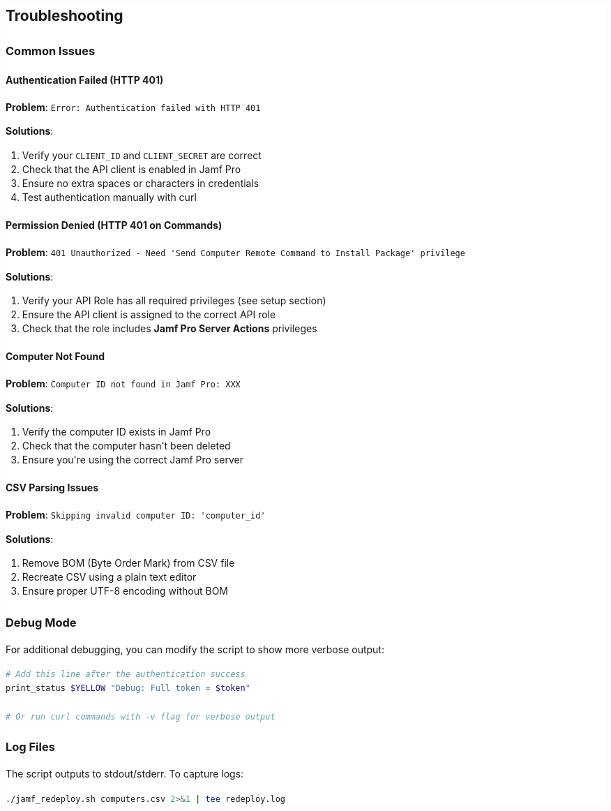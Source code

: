 ## Troubleshooting

### Common Issues

#### Authentication Failed (HTTP 401)
**Problem**: `Error: Authentication failed with HTTP 401`

**Solutions**:
1. Verify your `CLIENT_ID` and `CLIENT_SECRET` are correct
2. Check that the API client is enabled in Jamf Pro
3. Ensure no extra spaces or characters in credentials
4. Test authentication manually with curl

#### Permission Denied (HTTP 401 on Commands)
**Problem**: `401 Unauthorized - Need 'Send Computer Remote Command to Install Package' privilege`

**Solutions**:
1. Verify your API Role has all required privileges (see setup section)
2. Ensure the API client is assigned to the correct API role
3. Check that the role includes **Jamf Pro Server Actions** privileges

#### Computer Not Found
**Problem**: `Computer ID not found in Jamf Pro: XXX`

**Solutions**:
1. Verify the computer ID exists in Jamf Pro
2. Check that the computer hasn't been deleted
3. Ensure you're using the correct Jamf Pro server

#### CSV Parsing Issues
**Problem**: `Skipping invalid computer ID: '﻿computer_id'`

**Solutions**:
1. Remove BOM (Byte Order Mark) from CSV file
2. Recreate CSV using a plain text editor
3. Ensure proper UTF-8 encoding without BOM

### Debug Mode

For additional debugging, you can modify the script to show more verbose output:

```bash
# Add this line after the authentication success
print_status $YELLOW "Debug: Full token = $token"

# Or run curl commands with -v flag for verbose output
```

### Log Files

The script outputs to stdout/stderr. To capture logs:

```bash
./jamf_redeploy.sh computers.csv 2>&1 | tee redeploy.log
```
